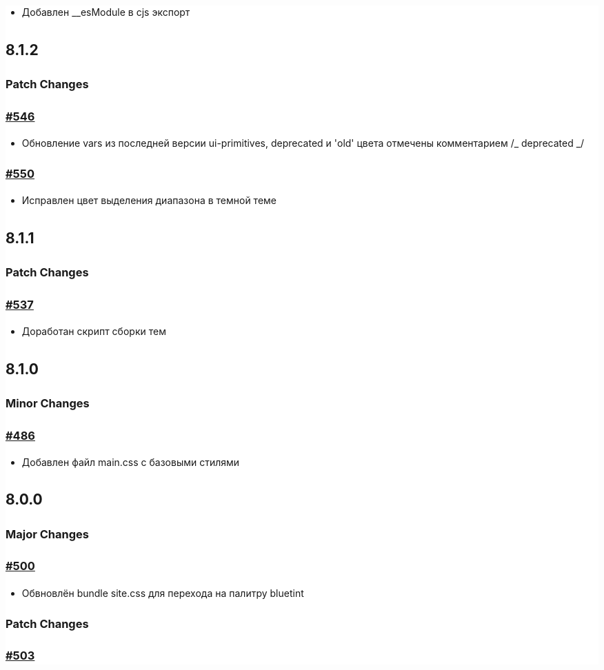 -   Добавлен \_\_esModule в cjs экспорт

## 8.1.2

### Patch Changes

### [#546](https://github.com/core-ds/core-components/pull/546)

-   Обновление vars из последней версии ui-primitives, deprecated и 'old' цвета отмечены комментарием /_ deprecated _/

### [#550](https://github.com/core-ds/core-components/pull/550)

-   Исправлен цвет выделения диапазона в темной теме

## 8.1.1

### Patch Changes

### [#537](https://github.com/core-ds/core-components/pull/537)

-   Доработан скрипт сборки тем

## 8.1.0

### Minor Changes

### [#486](https://github.com/core-ds/core-components/pull/486)

-   Добавлен файл main.css с базовыми стилями

## 8.0.0

### Major Changes

### [#500](https://github.com/core-ds/core-components/pull/500)

-   Обвновлён bundle site.css для перехода на палитру bluetint

### Patch Changes

### [#503](https://github.com/core-ds/core-components/pull/503)

